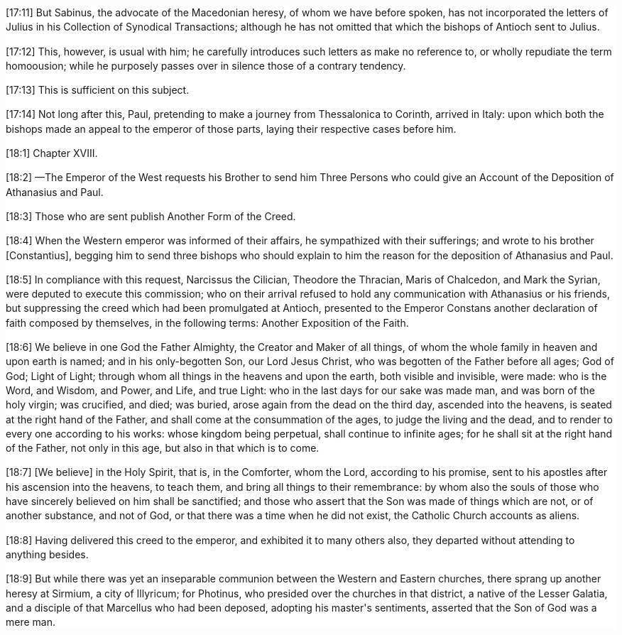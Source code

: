 [17:11] But Sabinus, the advocate of the Macedonian heresy, of whom we have before spoken, has not incorporated the letters of Julius in his Collection of Synodical Transactions;  although he has not omitted that which the bishops of Antioch sent to Julius.

[17:12] This, however, is usual with him; he carefully introduces such letters as make no reference to, or wholly repudiate the term homoousion; while he purposely passes over in silence those of a contrary tendency.

[17:13] This is sufficient on this subject.

[17:14] Not long after this, Paul, pretending to make a journey from Thessalonica to Corinth, arrived in Italy: upon which both the bishops  made an appeal to the emperor of those parts, laying their respective cases before him.

[18:1] Chapter XVIII.

[18:2] —The Emperor of the West requests his Brother to send him Three Persons who could give an Account of the Deposition of Athanasius and Paul.

[18:3] Those who are sent publish Another Form of the Creed.

[18:4] When the Western emperor  was informed of their affairs, he sympathized with their sufferings; and wrote to his brother [Constantius], begging him to send three bishops who should explain to him the reason for the deposition of Athanasius and Paul.

[18:5] In compliance with this request, Narcissus the Cilician, Theodore the Thracian, Maris of Chalcedon, and Mark the Syrian, were deputed to execute this commission; who on their arrival refused to hold any communication with Athanasius or his friends, but suppressing the creed which had been promulgated at Antioch, presented to the Emperor Constans another declaration of faith composed by themselves, in the following terms:      Another Exposition of the Faith.

[18:6] We believe in one God the Father Almighty, the Creator and Maker of all things, of whom the whole family in heaven and upon earth is named;  and in his only-begotten Son, our Lord Jesus Christ, who was begotten of the Father before all ages; God of God; Light of Light; through whom all things in the heavens and upon the earth, both visible and invisible, were made: who is the Word, and Wisdom, and Power, and Life, and true Light: who in the last days for our sake was made man, and was born of the holy virgin; was crucified, and died; was buried, arose again from the dead on the third day, ascended into the heavens, is seated at the right hand of the Father, and shall come at the consummation of the ages, to judge the living and the dead, and to render to every one according to his works: whose kingdom being perpetual, shall continue to infinite ages; for he shall sit at the right hand of the Father, not only in this age, but also in that which is to come.

[18:7] [We believe] in the Holy Spirit, that is, in the Comforter, whom the Lord, according to his promise, sent to his apostles after his ascension into the heavens, to teach them, and bring all things to their remembrance: by whom also the souls of those who have sincerely believed on him shall be sanctified; and those who assert that the Son was made of things which are not, or of another substance, and not of God, or that there was a time when he did not exist, the Catholic Church accounts as aliens.

[18:8] Having delivered this creed to the emperor, and exhibited it to many others also, they departed without attending to anything besides.

[18:9] But while there was yet an inseparable communion between the Western and Eastern churches, there sprang up another heresy at Sirmium, a city of Illyricum; for Photinus, who presided over the churches in that district, a native of the Lesser Galatia, and a disciple of that Marcellus who had been deposed, adopting his master's sentiments, asserted that the Son of God was a mere man.
